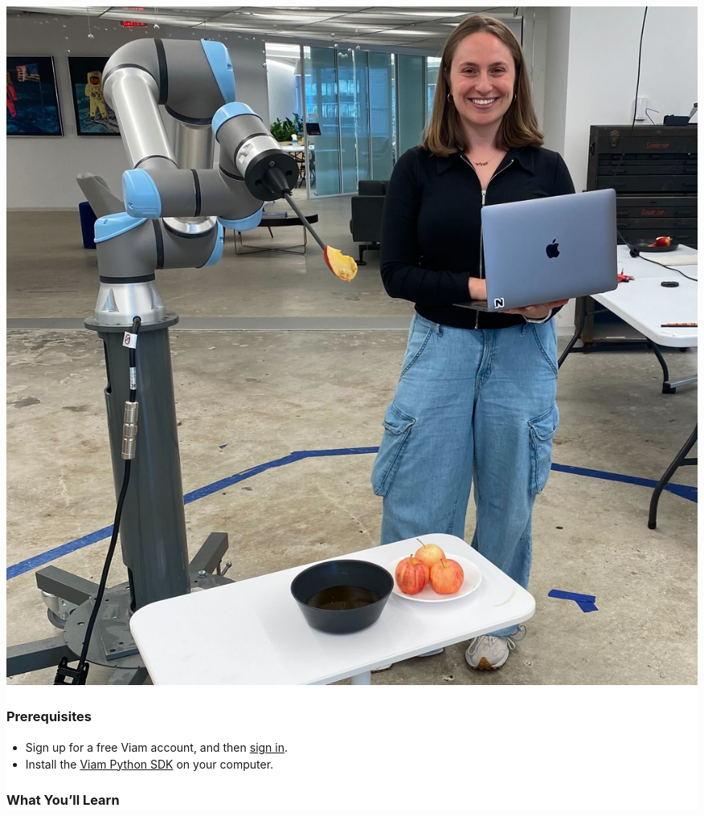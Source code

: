 ![Natalia with robot](assets/natalia.jpg)

### Prerequisites

- Sign up for a free Viam account, and then [sign in](https://app.viam.com).
- Install the [Viam Python SDK](https://python.viam.dev/) on your computer.

### What You’ll Learn
